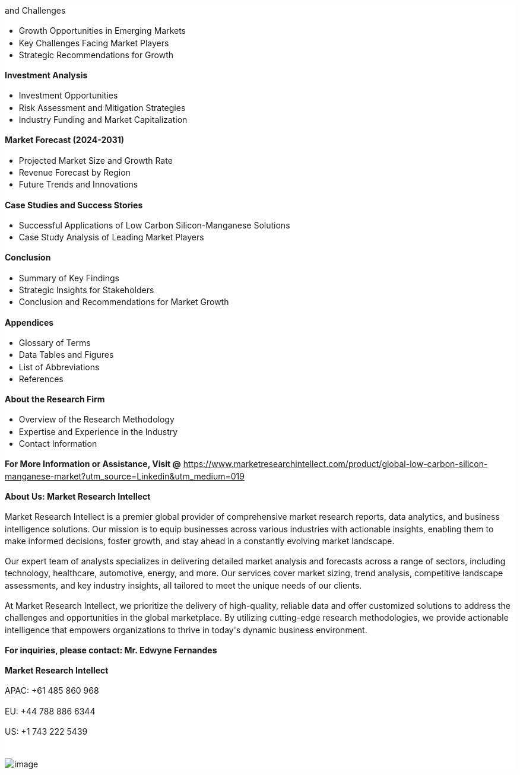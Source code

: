 and Challenges</strong></p><ul><li>Growth Opportunities in Emerging Markets</li><li>Key Challenges Facing Market Players</li><li>Strategic Recommendations for Growth</li></ul><p><strong>Investment Analysis</strong></p><ul><li>Investment Opportunities</li><li>Risk Assessment and Mitigation Strategies</li><li>Industry Funding and Market Capitalization</li></ul><p><strong>Market Forecast (2024-2031)</strong></p><ul><li>Projected Market Size and Growth Rate</li><li>Revenue Forecast by Region</li><li>Future Trends and Innovations</li></ul><p><strong>Case Studies and Success Stories</strong></p><ul><li>Successful Applications of Low Carbon Silicon-Manganese Solutions</li><li>Case Study Analysis of Leading Market Players</li></ul><p><strong>Conclusion</strong></p><ul><li>Summary of Key Findings</li><li>Strategic Insights for Stakeholders</li><li>Conclusion and Recommendations for Market Growth</li></ul><p><strong>Appendices</strong></p><ul><li>Glossary of Terms</li><li>Data Tables and Figures</li><li>List of Abbreviations</li><li>References</li></ul><p><strong>About the Research Firm</strong></p><ul><li>Overview of the Research Methodology</li><li>Expertise and Experience in the Industry</li><li>Contact Information</li></ul></div><div class="article-main__content" data-test-id="publishing-text-block"><p><span class="font-[700]"><strong>For More Information or Assistance, Visit @</strong>&nbsp;<a href="https://www.marketresearchintellect.com/product/global-low-carbon-silicon-manganese-market?utm_source=Linkedin&utm_medium=019">https://www.marketresearchintellect.com/product/global-low-carbon-silicon-manganese-market?utm_source=Linkedin&utm_medium=019</a></span></p><p><strong>About Us: Market Research Intellect</strong></p><p>Market Research Intellect is a premier global provider of comprehensive market research reports, data analytics, and business intelligence solutions. Our mission is to equip businesses across various industries with actionable insights, enabling them to make informed decisions, foster growth, and stay ahead in a constantly evolving market landscape.</p><p>Our expert team of analysts specializes in delivering detailed market analysis and forecasts across a range of sectors, including technology, healthcare, automotive, energy, and more. Our services cover market sizing, trend analysis, competitive landscape assessments, and key industry insights, all tailored to meet the unique needs of our clients.</p><p>At Market Research Intellect, we prioritize the delivery of high-quality, reliable data and offer customized solutions to address the challenges and opportunities in the global marketplace. By utilizing cutting-edge research methodologies, we provide actionable intelligence that empowers organizations to thrive in today's dynamic business environment.</p><p><strong>For inquiries, please contact: Mr. Edwyne Fernandes</strong></p><p><strong>Market Research Intellect</strong></p><p>APAC: +61 485 860 968</p><p>EU: +44 788 886 6344</p><p>US: +1 743 222 5439</p></div><div class="article-main__content" data-test-id="publishing-text-block">&nbsp;</div>
![image](https://github.com/user-attachments/assets/dfeadfd2-9f48-4432-869d-a62b0a795d10)
